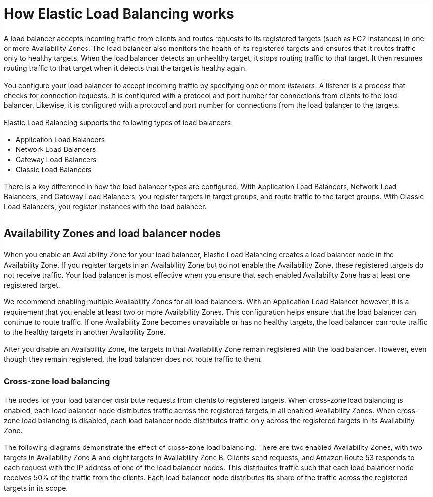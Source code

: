# How Elastic Load Balancing works<a name="how-elastic-load-balancing-works"></a>

A load balancer accepts incoming traffic from clients and routes requests to its registered targets \(such as EC2 instances\) in one or more Availability Zones\. The load balancer also monitors the health of its registered targets and ensures that it routes traffic only to healthy targets\. When the load balancer detects an unhealthy target, it stops routing traffic to that target\. It then resumes routing traffic to that target when it detects that the target is healthy again\.

You configure your load balancer to accept incoming traffic by specifying one or more *listeners*\. A listener is a process that checks for connection requests\. It is configured with a protocol and port number for connections from clients to the load balancer\. Likewise, it is configured with a protocol and port number for connections from the load balancer to the targets\.

Elastic Load Balancing supports the following types of load balancers:
+ Application Load Balancers
+ Network Load Balancers
+ Gateway Load Balancers
+ Classic Load Balancers

There is a key difference in how the load balancer types are configured\. With Application Load Balancers, Network Load Balancers, and Gateway Load Balancers, you register targets in target groups, and route traffic to the target groups\. With Classic Load Balancers, you register instances with the load balancer\.

## Availability Zones and load balancer nodes<a name="availability-zones"></a>

When you enable an Availability Zone for your load balancer, Elastic Load Balancing creates a load balancer node in the Availability Zone\. If you register targets in an Availability Zone but do not enable the Availability Zone, these registered targets do not receive traffic\. Your load balancer is most effective when you ensure that each enabled Availability Zone has at least one registered target\.

We recommend enabling multiple Availability Zones for all load balancers\. With an Application Load Balancer however, it is a requirement that you enable at least two or more Availability Zones\. This configuration helps ensure that the load balancer can continue to route traffic\. If one Availability Zone becomes unavailable or has no healthy targets, the load balancer can route traffic to the healthy targets in another Availability Zone\.

After you disable an Availability Zone, the targets in that Availability Zone remain registered with the load balancer\. However, even though they remain registered, the load balancer does not route traffic to them\.

### Cross\-zone load balancing<a name="cross-zone-load-balancing"></a>

The nodes for your load balancer distribute requests from clients to registered targets\. When cross\-zone load balancing is enabled, each load balancer node distributes traffic across the registered targets in all enabled Availability Zones\. When cross\-zone load balancing is disabled, each load balancer node distributes traffic only across the registered targets in its Availability Zone\.

The following diagrams demonstrate the effect of cross\-zone load balancing\. There are two enabled Availability Zones, with two targets in Availability Zone A and eight targets in Availability Zone B\. Clients send requests, and Amazon Route 53 responds to each request with the IP address of one of the load balancer nodes\. This distributes traffic such that each load balancer node receives 50% of the traffic from the clients\. Each load balancer node distributes its share of the traffic across the registered targets in its scope\.
